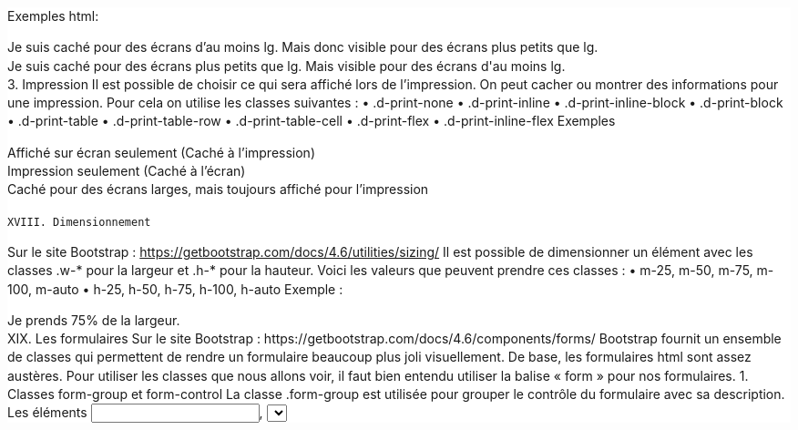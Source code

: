 Exemples html:
        <div class="d-lg-none">Je suis caché pour des écrans d’au moins lg. Mais donc visible pour des écrans plus petits que lg.</div>
        <div class="d-none d-lg-block">Je suis caché pour des écrans plus petits que lg. Mais visible pour des écrans d'au moins lg.</div>
    3. Impression
Il est possible de choisir ce qui sera affiché lors de l’impression. On peut cacher ou montrer des informations pour une impression. Pour cela on utilise les classes suivantes :
    • .d-print-none
    • .d-print-inline
    • .d-print-inline-block
    • .d-print-block
    • .d-print-table
    • .d-print-table-row
    • .d-print-table-cell
    • .d-print-flex
    • .d-print-inline-flex
Exemples
<div class="d-print-none">Affiché sur écran seulement (Caché à l’impression)</div>
<div class="d-none d-print-block">Impression seulement (Caché à l’écran)</div>
<div class="d-none d-lg-block d-print-block">Caché pour des écrans larges, mais toujours affiché pour l’impression</div>


    XVIII. Dimensionnement
Sur le site Bootstrap : https://getbootstrap.com/docs/4.6/utilities/sizing/
Il est possible de dimensionner un élément avec les classes .w-* pour la largeur et .h-* pour la hauteur.
Voici les valeurs que peuvent prendre ces classes :
    • m-25, m-50, m-75, m-100, m-auto
    • h-25, h-50, h-75, h-100, h-auto
Exemple :
<div class="w-75">Je prends 75% de la largeur.</div>
    XIX. Les formulaires
Sur le site Bootstrap : https://getbootstrap.com/docs/4.6/components/forms/
Bootstrap fournit un ensemble de classes qui permettent de rendre un formulaire beaucoup plus joli visuellement. De base, les formulaires html sont assez austères.
Pour utiliser les classes que nous allons voir, il faut bien entendu utiliser la balise « form » pour nos formulaires.
    1. Classes form-group et form-control
La classe .form-group est utilisée pour grouper le contrôle du formulaire avec sa description.
Les éléments <input>, <select> et <textarea> sont stylisés via la classe .form-control. Ce sont des contrôles dont les bords sont arrondis, grands et prennent toute la largeur du conteneur.
Avant ces contrôles, on ajoute sa description via la balise <label> avec l’attribut for= "#ControleADecrire". 
L'élément HTML <label> représente une légende pour un objet d'une interface utilisateur. Il peut être associé à un contrôle en utilisant l'attribut for ou en plaçant l'élément du contrôle à l'intérieur de l'élément <label>. Un tel contrôle est appelé contrôle étiqueté par l'élément <label>.
Exemple :
<form>
    < !-- Premier form-group -->
    <div class="form-group">
        <label for="exempleInputEmail">Adresse Email</label>
        <input type="email" class="form-control" id="exempleInputEmail" aria-describedby="emailHelp" placeholder="Entrer un email">
        <small id="emailHelp" class="form-text text-muted">Nous ne partagerons jamais votre email avec qui que ce soit.</small>
    </div>

